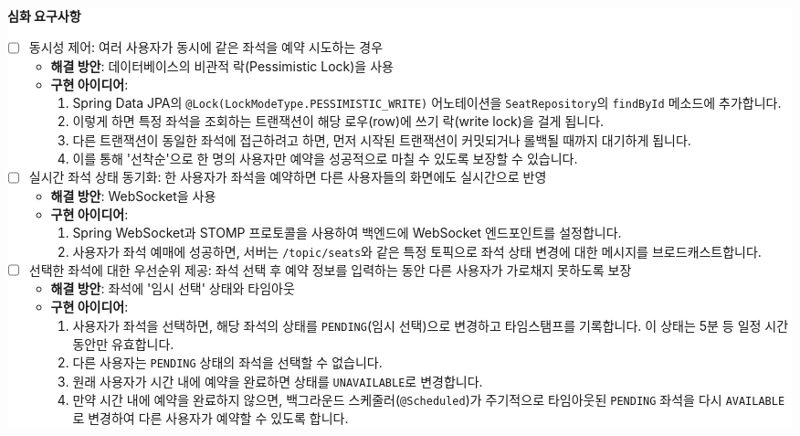 **심화 요구사항**
- [ ] 동시성 제어: 여러 사용자가 동시에 같은 좌석을 예약 시도하는 경우
    - **해결 방안**: 데이터베이스의 비관적 락(Pessimistic Lock)을 사용
    - **구현 아이디어**:
        1. Spring Data JPA의 `@Lock(LockModeType.PESSIMISTIC_WRITE)` 어노테이션을 `SeatRepository`의 `findById` 메소드에 추가합니다.
        2. 이렇게 하면 특정 좌석을 조회하는 트랜잭션이 해당 로우(row)에 쓰기 락(write lock)을 걸게 됩니다.
        3. 다른 트랜잭션이 동일한 좌석에 접근하려고 하면, 먼저 시작된 트랜잭션이 커밋되거나 롤백될 때까지 대기하게 됩니다.
        4. 이를 통해 '선착순'으로 한 명의 사용자만 예약을 성공적으로 마칠 수 있도록 보장할 수 있습니다.
- [ ] 실시간 좌석 상태 동기화: 한 사용자가 좌석을 예약하면 다른 사용자들의 화면에도 실시간으로 반영
    - **해결 방안**: WebSocket을 사용
    - **구현 아이디어**:
        1. Spring WebSocket과 STOMP 프로토콜을 사용하여 백엔드에 WebSocket 엔드포인트를 설정합니다.
        2. 사용자가 좌석 예매에 성공하면, 서버는 `/topic/seats`와 같은 특정 토픽으로 좌석 상태 변경에 대한 메시지를 브로드캐스트합니다.
- [ ] 선택한 좌석에 대한 우선순위 제공: 좌석 선택 후 예약 정보를 입력하는 동안 다른 사용자가 가로채지 못하도록 보장
    - **해결 방안**: 좌석에 '임시 선택' 상태와 타임아웃
    - **구현 아이디어**:
        1. 사용자가 좌석을 선택하면, 해당 좌석의 상태를 `PENDING`(임시 선택)으로 변경하고 타임스탬프를 기록합니다. 이 상태는 5분 등 일정 시간 동안만 유효합니다.
        2. 다른 사용자는 `PENDING` 상태의 좌석을 선택할 수 없습니다.
        3. 원래 사용자가 시간 내에 예약을 완료하면 상태를 `UNAVAILABLE`로 변경합니다.
        4. 만약 시간 내에 예약을 완료하지 않으면, 백그라운드 스케줄러(`@Scheduled`)가 주기적으로 타임아웃된 `PENDING` 좌석을 다시 `AVAILABLE`로 변경하여 다른 사용자가 예약할 수 있도록 합니다.